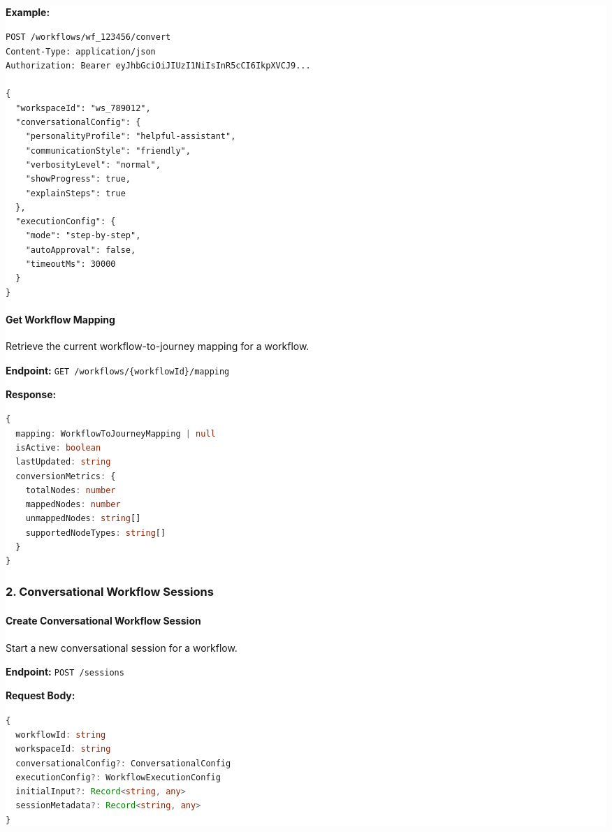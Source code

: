 **Example:**
```http
POST /workflows/wf_123456/convert
Content-Type: application/json
Authorization: Bearer eyJhbGciOiJIUzI1NiIsInR5cCI6IkpXVCJ9...

{
  "workspaceId": "ws_789012",
  "conversationalConfig": {
    "personalityProfile": "helpful-assistant",
    "communicationStyle": "friendly",
    "verbosityLevel": "normal",
    "showProgress": true,
    "explainSteps": true
  },
  "executionConfig": {
    "mode": "step-by-step",
    "autoApproval": false,
    "timeoutMs": 30000
  }
}
```

#### Get Workflow Mapping

Retrieve the current workflow-to-journey mapping for a workflow.

**Endpoint:** `GET /workflows/{workflowId}/mapping`

**Response:**
```typescript
{
  mapping: WorkflowToJourneyMapping | null
  isActive: boolean
  lastUpdated: string
  conversionMetrics: {
    totalNodes: number
    mappedNodes: number
    unmappedNodes: string[]
    supportedNodeTypes: string[]
  }
}
```

### 2. Conversational Workflow Sessions

#### Create Conversational Workflow Session

Start a new conversational session for a workflow.

**Endpoint:** `POST /sessions`

**Request Body:**
```typescript
{
  workflowId: string
  workspaceId: string
  conversationalConfig?: ConversationalConfig
  executionConfig?: WorkflowExecutionConfig
  initialInput?: Record<string, any>
  sessionMetadata?: Record<string, any>
}
```
